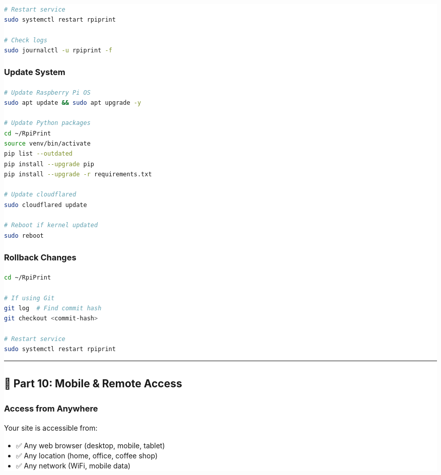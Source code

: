```bash
# Restart service
sudo systemctl restart rpiprint

# Check logs
sudo journalctl -u rpiprint -f
```

### Update System

```bash
# Update Raspberry Pi OS
sudo apt update && sudo apt upgrade -y

# Update Python packages
cd ~/RpiPrint
source venv/bin/activate
pip list --outdated
pip install --upgrade pip
pip install --upgrade -r requirements.txt

# Update cloudflared
sudo cloudflared update

# Reboot if kernel updated
sudo reboot
```

### Rollback Changes

```bash
cd ~/RpiPrint

# If using Git
git log  # Find commit hash
git checkout <commit-hash>

# Restart service
sudo systemctl restart rpiprint
```

---

## 📱 Part 10: Mobile & Remote Access

### Access from Anywhere

Your site is accessible from:

- ✅ Any web browser (desktop, mobile, tablet)
- ✅ Any location (home, office, coffee shop)
- ✅ Any network (WiFi, mobile data)
